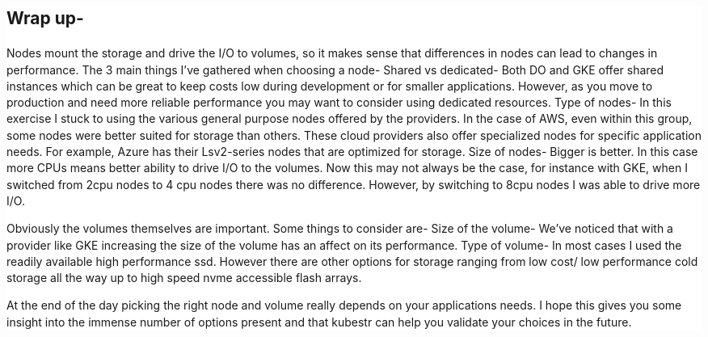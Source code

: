
## Wrap up-
Nodes mount the storage and drive the I/O to volumes, so it makes sense that differences in nodes can lead to changes in performance. The 3 main things I’ve gathered when choosing a node-
Shared vs dedicated- Both DO and GKE offer shared instances which can be great to keep costs low during development or for smaller applications. However, as you move to production and need more reliable performance you may want to consider using dedicated resources.
Type of nodes- In this exercise I stuck to using the various general purpose nodes offered by the providers. In the case of AWS, even within this group, some nodes were better suited for storage than others. These cloud providers also offer specialized nodes for specific application needs. For example, Azure has their Lsv2-series nodes that are optimized for storage.
Size of nodes- Bigger is better. In this case more CPUs means better ability to drive I/O to the volumes. Now this may not always be the case, for instance with GKE, when I switched from 2cpu nodes to 4 cpu nodes there was no difference. However, by switching to 8cpu nodes I was able to drive more I/O.

Obviously the volumes themselves are important. Some things to consider are-
Size of the volume- We’ve noticed that with a provider like GKE increasing the size of the volume has an affect on its performance.
Type of volume- In most cases I used the readily available high performance ssd. However there are other options for storage ranging from low cost/ low performance cold storage all the way up to high speed nvme accessible flash arrays.

At the end of the day picking the right node and volume really depends on your applications needs. I hope this gives you some insight into the immense number of options present and that kubestr can help you validate your choices in the future.
